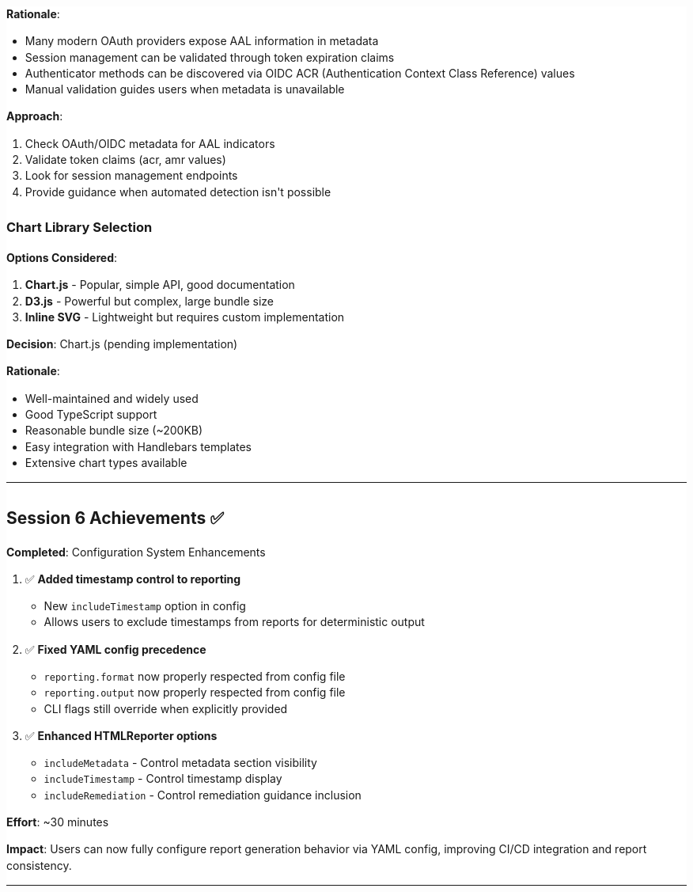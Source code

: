 **Rationale**:
- Many modern OAuth providers expose AAL information in metadata
- Session management can be validated through token expiration claims
- Authenticator methods can be discovered via OIDC ACR (Authentication Context Class Reference) values
- Manual validation guides users when metadata is unavailable

**Approach**:
1. Check OAuth/OIDC metadata for AAL indicators
2. Validate token claims (acr, amr values)
3. Look for session management endpoints
4. Provide guidance when automated detection isn't possible

### Chart Library Selection

**Options Considered**:
1. **Chart.js** - Popular, simple API, good documentation
2. **D3.js** - Powerful but complex, large bundle size
3. **Inline SVG** - Lightweight but requires custom implementation

**Decision**: Chart.js (pending implementation)

**Rationale**:
- Well-maintained and widely used
- Good TypeScript support
- Reasonable bundle size (~200KB)
- Easy integration with Handlebars templates
- Extensive chart types available

---

## Session 6 Achievements ✅

**Completed**: Configuration System Enhancements

1. ✅ **Added timestamp control to reporting**
   - New `includeTimestamp` option in config
   - Allows users to exclude timestamps from reports for deterministic output

2. ✅ **Fixed YAML config precedence**
   - `reporting.format` now properly respected from config file
   - `reporting.output` now properly respected from config file
   - CLI flags still override when explicitly provided

3. ✅ **Enhanced HTMLReporter options**
   - `includeMetadata` - Control metadata section visibility
   - `includeTimestamp` - Control timestamp display
   - `includeRemediation` - Control remediation guidance inclusion

**Effort**: ~30 minutes

**Impact**: Users can now fully configure report generation behavior via YAML config, improving CI/CD integration and report consistency.

---
